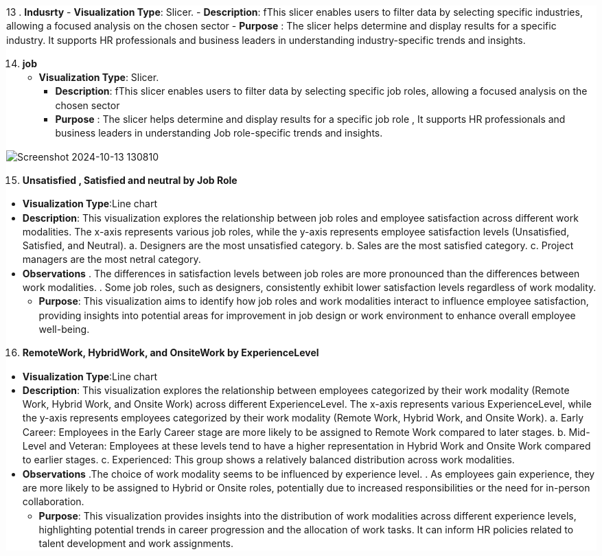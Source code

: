  13 . **Indusrty**
      - **Visualization Type**: Slicer.
      - **Description**:
        fThis slicer enables users to filter data by selecting specific industries, allowing a focused analysis on the chosen sector
      -  **Purpose** :
        The slicer helps determine and display results for a specific industry. It supports HR professionals and business leaders in understanding industry-specific trends and insights.

14. **job**
    - **Visualization Type**: Slicer.
      - **Description**:
        fThis slicer enables users to filter data by selecting specific job roles, allowing a focused analysis on the chosen sector
      -  **Purpose** :
        The slicer helps determine and display results for a specific job role , It supports HR professionals and business leaders in understanding Job role-specific trends and insights.
     
![Screenshot 2024-10-13 130810](https://github.com/user-attachments/assets/747adbc9-9a67-4edc-bca6-85675731148b)

15. **Unsatisfied , Satisfied and neutral by Job Role**
   - **Visualization Type**:Line chart
   - **Description**:
   This visualization explores the relationship between job roles and employee satisfaction across different work modalities. The x-axis represents various job roles, while the y-axis represents employee satisfaction levels (Unsatisfied, Satisfied, and Neutral).
a. Designers are the most unsatisfied category.
b. Sales are the most satisfied category.
c. Project managers are the most netral category.
- **Observations**
. The differences in satisfaction levels between job roles are more pronounced than the differences between work modalities.
. Some job roles, such as designers, consistently exhibit lower satisfaction levels regardless of work modality.
   - **Purpose**:
     This visualization aims to identify how job roles and work modalities interact to influence employee satisfaction, providing insights into potential areas for improvement in job design or work environment to enhance overall employee well-being.
     
16. **RemoteWork, HybridWork, and OnsiteWork by ExperienceLevel**
   - **Visualization Type**:Line chart
   - **Description**:
   This visualization explores the relationship between employees categorized by their work modality (Remote Work, Hybrid Work, and Onsite Work) across different ExperienceLevel.
 The x-axis represents various ExperienceLevel, while the y-axis represents  employees categorized by their work modality (Remote Work, Hybrid Work, and Onsite Work).
a. Early Career: Employees in the Early Career stage are more likely to be assigned to Remote Work compared to later stages. 
b. Mid-Level and Veteran: Employees at these levels tend to have a higher representation in Hybrid Work and Onsite Work compared to earlier stages.
c. Experienced: This group shows a relatively balanced distribution across work modalities.
- **Observations**
.The choice of work modality seems to be influenced by experience level.
. As employees gain experience, they are more likely to be assigned to Hybrid or Onsite roles, potentially due to increased responsibilities or the need for in-person collaboration.
   - **Purpose**:
     This visualization provides insights into the distribution of work modalities across different experience levels, highlighting potential trends in career progression and the allocation of work tasks. It can inform HR policies related to talent development and work assignments.
